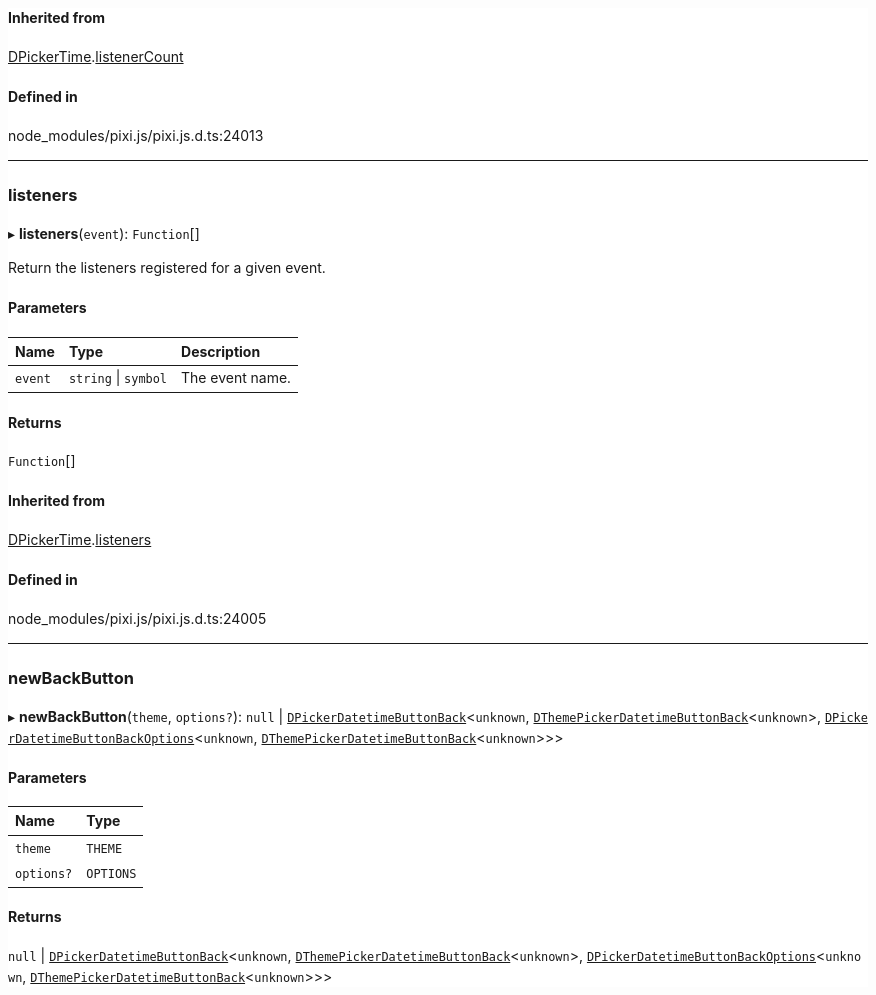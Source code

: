 #### Inherited from

[DPickerTime](DPickerTime.md).[listenerCount](DPickerTime.md#listenercount)

#### Defined in

node_modules/pixi.js/pixi.js.d.ts:24013

___

### listeners

▸ **listeners**(`event`): `Function`[]

Return the listeners registered for a given event.

#### Parameters

| Name | Type | Description |
| :------ | :------ | :------ |
| `event` | `string` \| `symbol` | The event name. |

#### Returns

`Function`[]

#### Inherited from

[DPickerTime](DPickerTime.md).[listeners](DPickerTime.md#listeners)

#### Defined in

node_modules/pixi.js/pixi.js.d.ts:24005

___

### newBackButton

▸ **newBackButton**(`theme`, `options?`): ``null`` \| [`DPickerDatetimeButtonBack`](DPickerDatetimeButtonBack.md)\<`unknown`, [`DThemePickerDatetimeButtonBack`](../interfaces/DThemePickerDatetimeButtonBack.md)\<`unknown`\>, [`DPickerDatetimeButtonBackOptions`](../interfaces/DPickerDatetimeButtonBackOptions.md)\<`unknown`, [`DThemePickerDatetimeButtonBack`](../interfaces/DThemePickerDatetimeButtonBack.md)\<`unknown`\>\>\>

#### Parameters

| Name | Type |
| :------ | :------ |
| `theme` | `THEME` |
| `options?` | `OPTIONS` |

#### Returns

``null`` \| [`DPickerDatetimeButtonBack`](DPickerDatetimeButtonBack.md)\<`unknown`, [`DThemePickerDatetimeButtonBack`](../interfaces/DThemePickerDatetimeButtonBack.md)\<`unknown`\>, [`DPickerDatetimeButtonBackOptions`](../interfaces/DPickerDatetimeButtonBackOptions.md)\<`unknown`, [`DThemePickerDatetimeButtonBack`](../interfaces/DThemePickerDatetimeButtonBack.md)\<`unknown`\>\>\>

